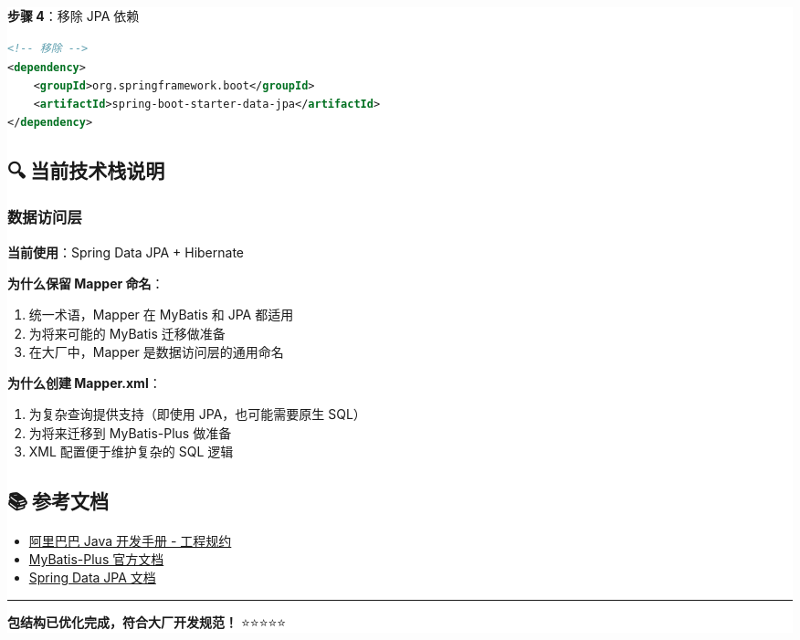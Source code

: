 **步骤 4**：移除 JPA 依赖

```xml
<!-- 移除 -->
<dependency>
    <groupId>org.springframework.boot</groupId>
    <artifactId>spring-boot-starter-data-jpa</artifactId>
</dependency>
```

## 🔍 当前技术栈说明

### 数据访问层

**当前使用**：Spring Data JPA + Hibernate

**为什么保留 Mapper 命名**：
1. 统一术语，Mapper 在 MyBatis 和 JPA 都适用
2. 为将来可能的 MyBatis 迁移做准备
3. 在大厂中，Mapper 是数据访问层的通用命名

**为什么创建 Mapper.xml**：
1. 为复杂查询提供支持（即使用 JPA，也可能需要原生 SQL）
2. 为将来迁移到 MyBatis-Plus 做准备
3. XML 配置便于维护复杂的 SQL 逻辑

## 📚 参考文档

- [阿里巴巴 Java 开发手册 - 工程规约](https://github.com/alibaba/p3c)
- [MyBatis-Plus 官方文档](https://baomidou.com/)
- [Spring Data JPA 文档](https://spring.io/projects/spring-data-jpa)

---

**包结构已优化完成，符合大厂开发规范！** ⭐⭐⭐⭐⭐

